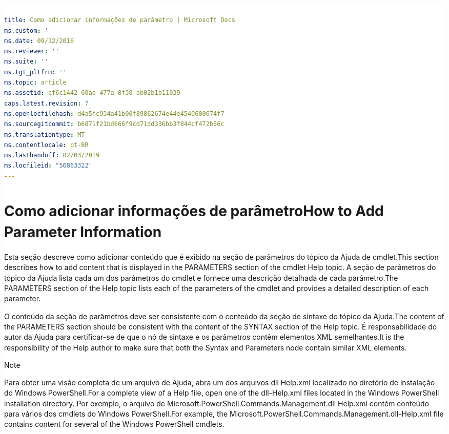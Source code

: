 ```yaml
---
title: Como adicionar informações de parâmetro | Microsoft Docs
ms.custom: ''
ms.date: 09/12/2016
ms.reviewer: ''
ms.suite: ''
ms.tgt_pltfrm: ''
ms.topic: article
ms.assetid: cf6c1442-60aa-477a-8f30-ab02b1b11039
caps.latest.revision: 7
ms.openlocfilehash: d4a5fc934a41b00f89862674e44e4540680674f7
ms.sourcegitcommit: b6871f21bd666f9cd71dd336bb3f844cf472b56c
ms.translationtype: MT
ms.contentlocale: pt-BR
ms.lasthandoff: 02/03/2019
ms.locfileid: "56863322"
---
```

# <a name="how-to-add-parameter-information"></a><span data-ttu-id="a7350-102">Como adicionar informações de parâmetro</span><span class="sxs-lookup"><span data-stu-id="a7350-102">How to Add Parameter Information</span></span>

<span data-ttu-id="a7350-103">Esta seção descreve como adicionar conteúdo que é exibido na seção de parâmetros do tópico da Ajuda de cmdlet.</span><span class="sxs-lookup"><span data-stu-id="a7350-103">This section describes how to add content that is displayed in the PARAMETERS section of the cmdlet Help topic.</span></span> <span data-ttu-id="a7350-104">A seção de parâmetros do tópico da Ajuda lista cada um dos parâmetros do cmdlet e fornece uma descrição detalhada de cada parâmetro.</span><span class="sxs-lookup"><span data-stu-id="a7350-104">The PARAMETERS section of the Help topic lists each of the parameters of the cmdlet and provides a detailed description of each parameter.</span></span>

<span data-ttu-id="a7350-105">O conteúdo da seção de parâmetros deve ser consistente com o conteúdo da seção de sintaxe do tópico da Ajuda.</span><span class="sxs-lookup"><span data-stu-id="a7350-105">The content of the PARAMETERS section should be consistent with the content of the SYNTAX section of the Help topic.</span></span> <span data-ttu-id="a7350-106">É responsabilidade do autor da Ajuda para certificar-se de que o nó de sintaxe e os parâmetros contêm elementos XML semelhantes.</span><span class="sxs-lookup"><span data-stu-id="a7350-106">It is the responsibility of the Help author to make sure that both the Syntax and Parameters node contain similar XML elements.</span></span>

> [!NOTE]
> <span data-ttu-id="a7350-107">Para obter uma visão completa de um arquivo de Ajuda, abra um dos arquivos dll Help.xml localizado no diretório de instalação do Windows PowerShell.</span><span class="sxs-lookup"><span data-stu-id="a7350-107">For a complete view of a Help file, open one of the dll-Help.xml files located in the Windows PowerShell installation directory.</span></span> <span data-ttu-id="a7350-108">Por exemplo, o arquivo de Microsoft.PowerShell.Commands.Management.dll Help.xml contém conteúdo para vários dos cmdlets do Windows PowerShell.</span><span class="sxs-lookup"><span data-stu-id="a7350-108">For example, the Microsoft.PowerShell.Commands.Management.dll-Help.xml file contains content for several of the Windows PowerShell cmdlets.</span></span>
